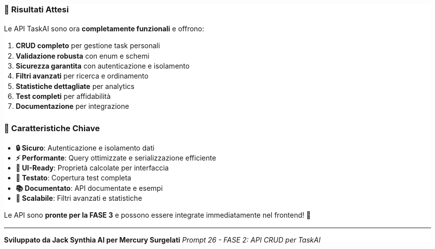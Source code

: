 ### 🎯 Risultati Attesi

Le API TaskAI sono ora **completamente funzionali** e offrono:

1. **CRUD completo** per gestione task personali
2. **Validazione robusta** con enum e schemi
3. **Sicurezza garantita** con autenticazione e isolamento
4. **Filtri avanzati** per ricerca e ordinamento
5. **Statistiche dettagliate** per analytics
6. **Test completi** per affidabilità
7. **Documentazione** per integrazione

### 🎉 Caratteristiche Chiave

- **🔒 Sicuro**: Autenticazione e isolamento dati
- **⚡ Performante**: Query ottimizzate e serializzazione efficiente
- **🎨 UI-Ready**: Proprietà calcolate per interfaccia
- **🧪 Testato**: Copertura test completa
- **📚 Documentato**: API documentate e esempi
- **🔄 Scalabile**: Filtri avanzati e statistiche

Le API sono **pronte per la FASE 3** e possono essere integrate immediatamente nel frontend! 🚀

---

**Sviluppato da Jack Synthia AI per Mercury Surgelati**
*Prompt 26 - FASE 2: API CRUD per TaskAI* 